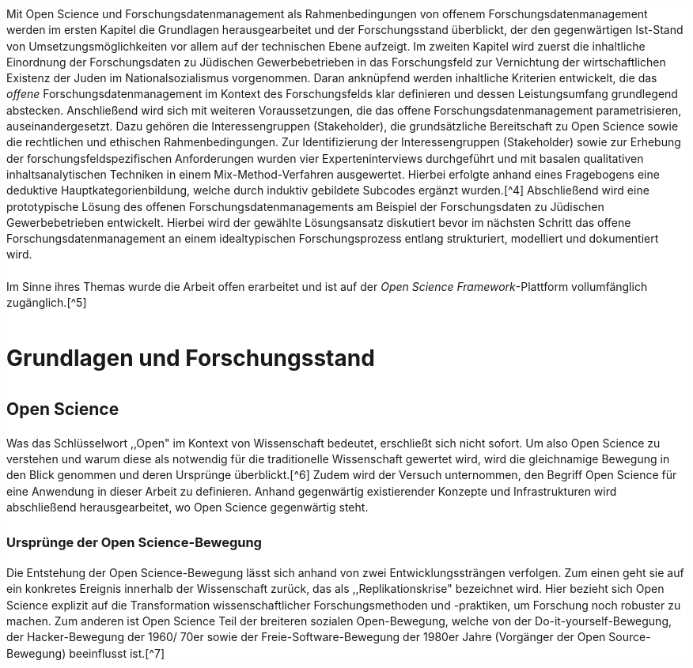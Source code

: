 Mit Open Science und Forschungsdatenmanagement als Rahmenbedingungen von
offenem Forschungsdatenmanagement werden im ersten Kapitel die
Grundlagen herausgearbeitet und der Forschungsstand überblickt, der den
gegenwärtigen Ist-Stand von Umsetzungsmöglichkeiten vor allem auf der
technischen Ebene aufzeigt. Im zweiten Kapitel wird zuerst die
inhaltliche Einordnung der Forschungsdaten zu Jüdischen Gewerbebetrieben
in das Forschungsfeld zur Vernichtung der wirtschaftlichen Existenz der
Juden im Nationalsozialismus vorgenommen. Daran anknüpfend werden
inhaltliche Kriterien entwickelt, die das *offene*
Forschungsdatenmanagement im Kontext des Forschungsfelds klar definieren
und dessen Leistungsumfang grundlegend abstecken. Anschließend wird sich
mit weiteren Voraussetzungen, die das offene Forschungsdatenmanagement
parametrisieren, auseinandergesetzt. Dazu gehören die Interessengruppen
(Stakeholder), die grundsätzliche Bereitschaft zu Open Science sowie die
rechtlichen und ethischen Rahmenbedingungen. Zur Identifizierung der
Interessengruppen (Stakeholder) sowie zur Erhebung der
forschungsfeldspezifischen Anforderungen wurden vier Experteninterviews
durchgeführt und mit basalen qualitativen inhaltsanalytischen Techniken
in einem Mix-Method-Verfahren ausgewertet. Hierbei erfolgte anhand eines
Fragebogens eine deduktive Hauptkategorienbildung, welche durch induktiv
gebildete Subcodes ergänzt wurden.[^4] Abschließend wird eine
prototypische Lösung des offenen Forschungsdatenmanagements am Beispiel
der Forschungsdaten zu Jüdischen Gewerbebetrieben entwickelt. Hierbei
wird der gewählte Lösungsansatz diskutiert bevor im nächsten Schritt das
offene Forschungsdatenmanagement an einem idealtypischen
Forschungsprozess entlang strukturiert, modelliert und dokumentiert
wird.\
\
Im Sinne ihres Themas wurde die Arbeit offen erarbeitet und ist auf der
*Open Science Framework*-Plattform vollumfänglich zugänglich.[^5]

# Grundlagen und Forschungsstand

## Open Science

Was das Schlüsselwort ,,Open" im Kontext von Wissenschaft bedeutet,
erschließt sich nicht sofort. Um also Open Science zu verstehen und
warum diese als notwendig für die traditionelle Wissenschaft gewertet
wird, wird die gleichnamige Bewegung in den Blick genommen und deren
Ursprünge überblickt.[^6] Zudem wird der Versuch unternommen, den
Begriff Open Science für eine Anwendung in dieser Arbeit zu definieren.
Anhand gegenwärtig existierender Konzepte und Infrastrukturen wird
abschließend herausgearbeitet, wo Open Science gegenwärtig steht.

### Ursprünge der Open Science-Bewegung

Die Entstehung der Open Science-Bewegung lässt sich anhand von zwei
Entwicklungssträngen verfolgen. Zum einen geht sie auf ein konkretes
Ereignis innerhalb der Wissenschaft zurück, das als ,,Replikationskrise"
bezeichnet wird. Hier bezieht sich Open Science explizit auf die
Transformation wissenschaftlicher Forschungsmethoden und -praktiken, um
Forschung noch robuster zu machen. Zum anderen ist Open Science Teil der
breiteren sozialen Open-Bewegung, welche von der
Do-it-yourself-Bewegung, der Hacker-Bewegung der 1960/ 70er sowie der
Freie-Software-Bewegung der 1980er Jahre (Vorgänger der Open
Source-Bewegung) beeinflusst ist.[^7]
